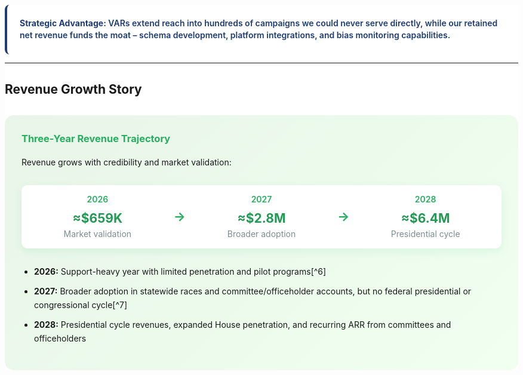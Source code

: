 <div style="background: rgba(255, 255, 255, 0.7); padding: 1.5rem; border-radius: 8px; margin-top: 1.5rem; border-left: 4px solid #1e3c72;">
<p style="margin: 0; font-weight: 600; color: #1e3c72;"><strong>Strategic Advantage:</strong> VARs extend reach into hundreds of campaigns we could never serve directly, while our retained net revenue funds the moat – schema development, platform integrations, and bias monitoring capabilities.</p>
</div>

</div>

---

## Revenue Growth Story

<div style="background: linear-gradient(135deg, #e8f5e8 0%, #f0fff0 100%); border-radius: 15px; padding: 2rem; margin: 2rem 0;">

<h3 style="color: #27ae60; margin-top: 0;">Three-Year Revenue Trajectory</h3>

<p>Revenue grows with credibility and market validation:</p>

<div style="display: flex; justify-content: space-between; align-items: center; margin: 2rem 0; padding: 1rem; background: white; border-radius: 10px; box-shadow: 0 5px 15px rgba(39, 174, 96, 0.1); flex-wrap: wrap; gap: 1rem;">

<div style="text-align: center; flex: 1; min-width: 120px;">
<div style="font-weight: 600; color: #27ae60; margin-bottom: 0.5rem;">2026</div>
<div style="font-size: 1.5rem; font-weight: 700; color: #229954;">≈$659K</div>
<div style="font-size: 1rem; color: #7f8c8d;">Market validation</div>
</div>

<div style="color: #27ae60; font-size: 1.5rem; font-weight: bold;">→</div>

<div style="text-align: center; flex: 1; min-width: 120px;">
<div style="font-weight: 600; color: #27ae60; margin-bottom: 0.5rem;">2027</div>
<div style="font-size: 1.5rem; font-weight: 700; color: #229954;">≈$2.8M</div>
<div style="font-size: 1rem; color: #7f8c8d;">Broader adoption</div>
</div>

<div style="color: #27ae60; font-size: 1.5rem; font-weight: bold;">→</div>

<div style="text-align: center; flex: 1; min-width: 120px;">
<div style="font-weight: 600; color: #27ae60; margin-bottom: 0.5rem;">2028</div>
<div style="font-size: 1.5rem; font-weight: 700; color: #229954;">≈$6.4M</div>
<div style="font-size: 1rem; color: #7f8c8d;">Presidential cycle</div>
</div>

</div>

<ul style="padding-left: 1.5rem;" markdown="1">
<li style="margin: 0.8rem 0; line-height: 1.6;" markdown="1"><strong>2026:</strong> Support-heavy year with limited penetration and pilot programs[^6]</li>
<li style="margin: 0.8rem 0; line-height: 1.6;" markdown="1"><strong>2027:</strong> Broader adoption in statewide races and committee/officeholder accounts, but no federal presidential or congressional cycle[^7]</li>
<li style="margin: 0.8rem 0; line-height: 1.6;"><strong>2028:</strong> Presidential cycle revenues, expanded House penetration, and recurring ARR from committees and officeholders</li>
</ul>


[^1]:  /appendices/appendix_a_market_analysis_layman/
[^2]: **2025 Pilot Program:** Pilot program assumptions based on [Congressional Management Foundation]/appendices/appendix_b_financial_model_layman/ research showing average 18-month technology adoption cycles in political campaigns. Early adopter identification requires structured outreach to progressive campaigns willing to test new technologies during non-critical periods.
[^3]: **Series A Scaling:** Series A deployment focused on [Higher Ground Labs]/appendices/appendix_d_markdown/ portfolio company scaling patterns showing average $2-3M Series A for political technology startups. Engineering team expansion and VAR partnership development based on successful political technology scaling models.
[^4]: **2028 Bridge Funding:** Convertible debt structure provides presidential cycle working capital without premature equity dilution. [National Venture Capital Association]https://ballotpedia.org/Elections standards for bridge financing in high-growth political technology sector. Presidential cycles require 3-4x operational capacity surge requiring capital deployment flexibility.
[^5]: **VAR Commission Model:** VAR commission model benchmarked against [Salesforce Partner Program]https://schema.org/docs/schemas.html (20-30% commissions) and [Microsoft Partner Network](https://partner.microsoft.com/en-US/) (15-25% commissions). Political technology distribution requires specialized partner expertise justifying premium commission rates for campaign relationship management.
[^6]: **2026 Market Validation:** Market validation year focused on proving efficacy with midterm campaigns. Customer acquisition concentrated in competitive Senate and Governor races where technology investment is prioritized. Revenue limited by introductory pricing and support-intensive service delivery model.
[^7]: **2027 Relationship Building:** Off-year revenue primarily from incumbent services and committee accounts. Revenue growth from expanded service offerings and geographic expansion, but constrained by absence of major federal election cycle. Foundation year for 2028 scaling.
[^8]: **2028 Revenue Build-Up:** Bottom-up revenue construction based on [Ballotpedia](https://ballotpedia.org/Presidential_election_campaign_finance%2C_2024) election data, [OpenSecrets.org](https://web.archive.org/web/2024*/https://www.opensecrets.org/open-data/bulk-data) campaign spending analysis, and penetration rates derived from Higher Ground Labs portfolio company performance benchmarks. Customer counts align with locked Financial Summary projections.
[^9]: **Pricing Validation Requirements:** Tier-specific pricing validated through [Democratic Congressional Campaign Committee](https://dccc.org/) technology budget analysis, [Democratic Governors Association](https://democraticgovernors.org/) spending patterns, and structured interviews with campaign managers across all tiers. Pricing acceptance critical assumption requiring continuous market validation.
[^11]: **Engineering Investment Focus:** Engineering expense allocation based on successful political technology companies requiring continuous product innovation. Competitive moat dependent on sustained R&D investment in AI optimization, platform integrations, and bias detection capabilities.
[^12]: **Travel Budget Assumptions:** Travel budget based on [Federal Travel Regulation](https://www.ecfr.gov/current/title-41/subtitle-F) per diem rates and Democratic National Committee event calendar requirements. Campaign relationship management requires significant in-person engagement during election cycles.
[^13]: **DC Office Space:** Office space costs based on [CBRE]https://www.cbre.com/insights Washington DC commercial real estate data for technology companies. Modest footprint supporting in-person collaboration while maintaining cost efficiency through remote-first operations.
[^14]: **Equipment Costs:** Equipment allocation based on [General Services Administration]https://www.gsa.gov/buying-selling/products-services/technology/computer-products-and-accessories federal contractor equipment standards. Includes laptops, development tools, and security compliance requirements for political technology operations.
[^15]: [Robert Half Technology – Salary Guide]https://www.roberthalf.com/us/en/insights/salary-guide
[^16]: [Glassdoor – Salaries in Washington, DC]https://www.glassdoor.com/Salaries/washington-dc-salary-SRCH_IL.0,13_IM911.htm
[^17]: [Upwork – Average Freelancer Rates]https://www.upwork.com/resources/how-much-does-it-cost-to-hire-a-freelancer
[^10]: [Bureau of Labor Statistics – Occupational Employment (13-3091)]https://www.bls.gov/oes/tables.htm